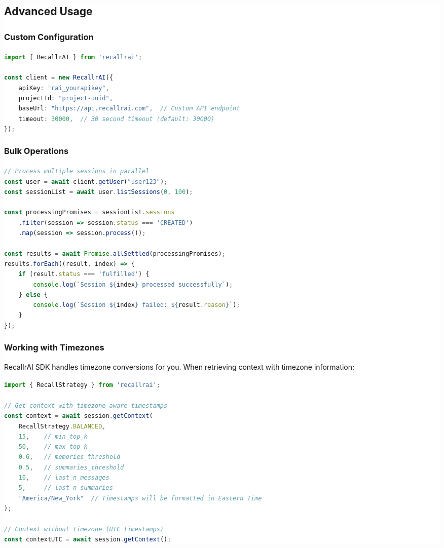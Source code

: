 ## Advanced Usage

### Custom Configuration

```typescript
import { RecallrAI } from 'recallrai';

const client = new RecallrAI({
    apiKey: "rai_yourapikey",
    projectId: "project-uuid",
    baseUrl: "https://api.recallrai.com",  // Custom API endpoint
    timeout: 30000,  // 30 second timeout (default: 30000)
});
```

### Bulk Operations

```typescript
// Process multiple sessions in parallel
const user = await client.getUser("user123");
const sessionList = await user.listSessions(0, 100);

const processingPromises = sessionList.sessions
    .filter(session => session.status === 'CREATED')
    .map(session => session.process());

const results = await Promise.allSettled(processingPromises);
results.forEach((result, index) => {
    if (result.status === 'fulfilled') {
        console.log(`Session ${index} processed successfully`);
    } else {
        console.log(`Session ${index} failed: ${result.reason}`);
    }
});
```

### Working with Timezones

RecallrAI SDK handles timezone conversions for you. When retrieving context with timezone information:

```typescript
import { RecallStrategy } from 'recallrai';

// Get context with timezone-aware timestamps
const context = await session.getContext(
    RecallStrategy.BALANCED,
    15,    // min_top_k
    50,    // max_top_k
    0.6,   // memories_threshold
    0.5,   // summaries_threshold
    10,    // last_n_messages
    5,     // last_n_summaries
    "America/New_York"  // Timestamps will be formatted in Eastern Time
);

// Context without timezone (UTC timestamps)
const contextUTC = await session.getContext();
```
